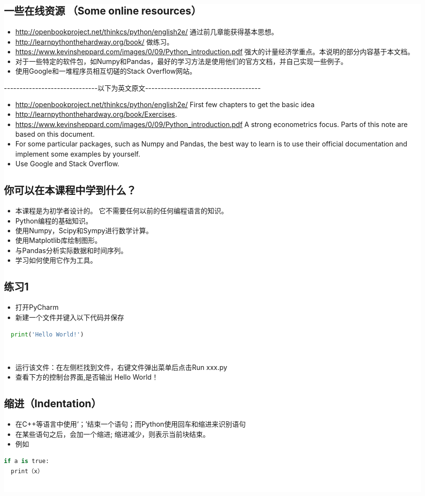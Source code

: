 ## 一些在线资源 （Some online resources）
* http://openbookproject.net/thinkcs/python/english2e/ 通过前几章能获得基本思想。
* http://learnpythonthehardway.org/book/ 做练习。
* https://www.kevinsheppard.com/images/0/09/Python_introduction.pdf 强大的计量经济学重点。本说明的部分内容基于本文档。
* 对于一些特定的软件包，如Numpy和Pandas，最好的学习方法是使用他们的官方文档，并自己实现一些例子。
* 使用Google和一堆程序员相互切磋的Stack Overflow网站。

------------------------------以下为英文原文-------------------------------------

* http://openbookproject.net/thinkcs/python/english2e/ First few chapters to get the basic idea
* http://learnpythonthehardway.org/book/Exercises.
* https://www.kevinsheppard.com/images/0/09/Python_introduction.pdf A strong econometrics focus. Parts of this note are based on this document.
* For some particular packages, such as Numpy and Pandas, the best way to learn is to use their official documentation and implement some examples by yourself.
* Use Google and Stack Overflow.



```python
```

## 你可以在本课程中学到什么？                                       
* 本课程是为初学者设计的。 它不需要任何以前的任何编程语言的知识。
* Python编程的基础知识。
* 使用Numpy，Scipy和Sympy进行数学计算。
* 使用Matplotlib库绘制图形。
* 与Pandas分析实际数据和时间序列。
* 学习如何使用它作为工具。
```python
```


## 练习1
* 打开PyCharm
* 新建一个文件并键入以下代码并保存    

```python
  print('Hello World!')
```
  

* 运行该文件：在左侧栏找到文件，右键文件弹出菜单后点击Run xxx.py
* 查看下方的控制台界面,是否输出 Hello World！


```python
```


## 缩进（Indentation）
* 在C++等语言中使用‘；’结束一个语句；而Python使用回车和缩进来识别语句
* 在某些语句之后，会加一个缩进; 缩进减少，则表示当前块结束。
* 例如
```python
if a is true:
  print（x） 
```
    